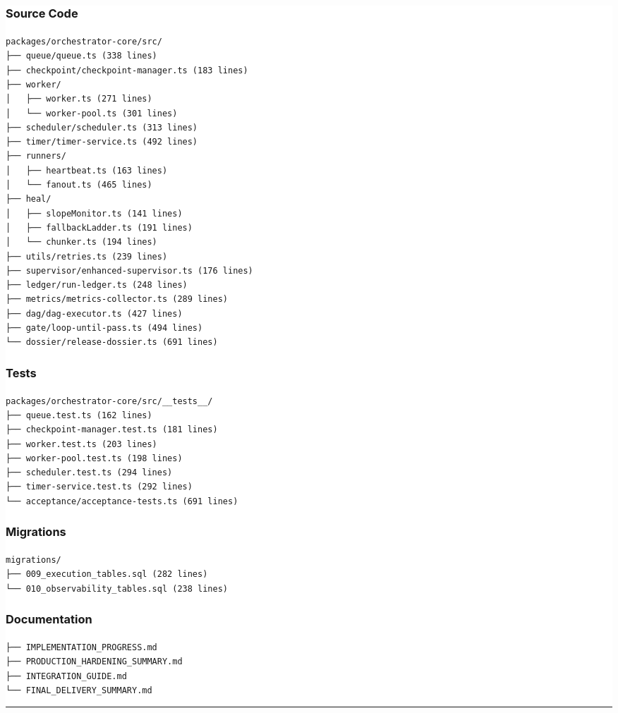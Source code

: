 ### Source Code
```
packages/orchestrator-core/src/
├── queue/queue.ts (338 lines)
├── checkpoint/checkpoint-manager.ts (183 lines)
├── worker/
│   ├── worker.ts (271 lines)
│   └── worker-pool.ts (301 lines)
├── scheduler/scheduler.ts (313 lines)
├── timer/timer-service.ts (492 lines)
├── runners/
│   ├── heartbeat.ts (163 lines)
│   └── fanout.ts (465 lines)
├── heal/
│   ├── slopeMonitor.ts (141 lines)
│   ├── fallbackLadder.ts (191 lines)
│   └── chunker.ts (194 lines)
├── utils/retries.ts (239 lines)
├── supervisor/enhanced-supervisor.ts (176 lines)
├── ledger/run-ledger.ts (248 lines)
├── metrics/metrics-collector.ts (289 lines)
├── dag/dag-executor.ts (427 lines)
├── gate/loop-until-pass.ts (494 lines)
└── dossier/release-dossier.ts (691 lines)
```

### Tests
```
packages/orchestrator-core/src/__tests__/
├── queue.test.ts (162 lines)
├── checkpoint-manager.test.ts (181 lines)
├── worker.test.ts (203 lines)
├── worker-pool.test.ts (198 lines)
├── scheduler.test.ts (294 lines)
├── timer-service.test.ts (292 lines)
└── acceptance/acceptance-tests.ts (691 lines)
```

### Migrations
```
migrations/
├── 009_execution_tables.sql (282 lines)
└── 010_observability_tables.sql (238 lines)
```

### Documentation
```
├── IMPLEMENTATION_PROGRESS.md
├── PRODUCTION_HARDENING_SUMMARY.md
├── INTEGRATION_GUIDE.md
└── FINAL_DELIVERY_SUMMARY.md
```

---